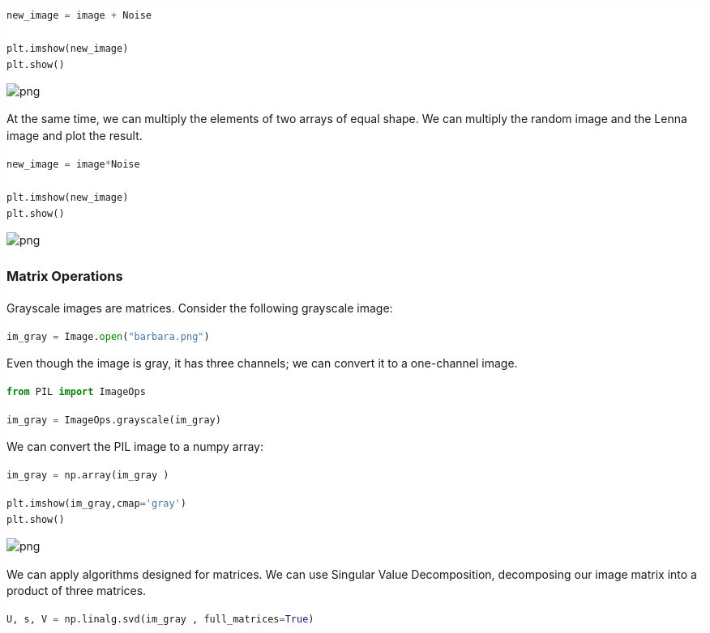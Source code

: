 ```python
new_image = image + Noise

plt.imshow(new_image)
plt.show()
```

![png](../../.gitbook/assets/output\_41\_0)

At the same time, we can multiply the elements of two arrays of equal shape. We can multiply the random image and the Lenna image and plot the result.

```python
new_image = image*Noise

plt.imshow(new_image)
plt.show()
```

![png](../../.gitbook/assets/output\_43\_0)

### Matrix Operations

Grayscale images are matrices. Consider the following grayscale image:

```python
im_gray = Image.open("barbara.png")
```

Even though the image is gray, it has three channels; we can convert it to a one-channel image.

```python
from PIL import ImageOps 
```

```python
im_gray = ImageOps.grayscale(im_gray) 
```

We can convert the PIL image to a numpy array:

```python
im_gray = np.array(im_gray )
```

```python
plt.imshow(im_gray,cmap='gray')
plt.show()
```

![png](../../.gitbook/assets/output\_52\_0)

We can apply algorithms designed for matrices. We can use Singular Value Decomposition, decomposing our image matrix into a product of three matrices.

```python
U, s, V = np.linalg.svd(im_gray , full_matrices=True)
```
